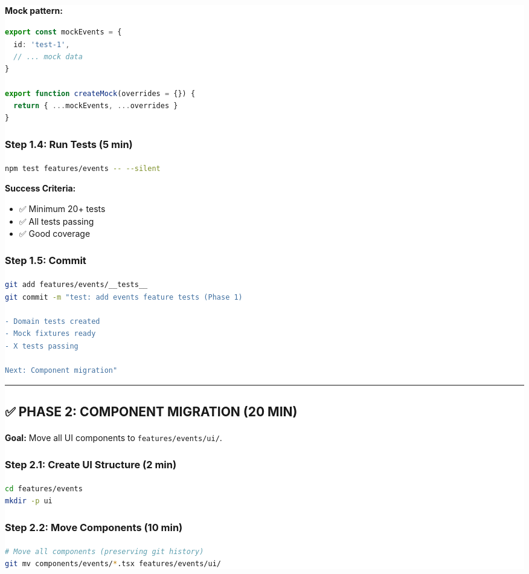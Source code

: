 **Mock pattern:**
```typescript
export const mockEvents = {
  id: 'test-1',
  // ... mock data
}

export function createMock(overrides = {}) {
  return { ...mockEvents, ...overrides }
}
```

### **Step 1.4: Run Tests (5 min)**
```bash
npm test features/events -- --silent
```

**Success Criteria:**
- ✅ Minimum 20+ tests
- ✅ All tests passing
- ✅ Good coverage

### **Step 1.5: Commit**
```bash
git add features/events/__tests__
git commit -m "test: add events feature tests (Phase 1)

- Domain tests created
- Mock fixtures ready
- X tests passing

Next: Component migration"
```

---

## ✅ **PHASE 2: COMPONENT MIGRATION (20 MIN)**

**Goal:** Move all UI components to `features/events/ui/`.

### **Step 2.1: Create UI Structure (2 min)**
```bash
cd features/events
mkdir -p ui

```

### **Step 2.2: Move Components (10 min)**
```bash
# Move all components (preserving git history)
git mv components/events/*.tsx features/events/ui/


```
